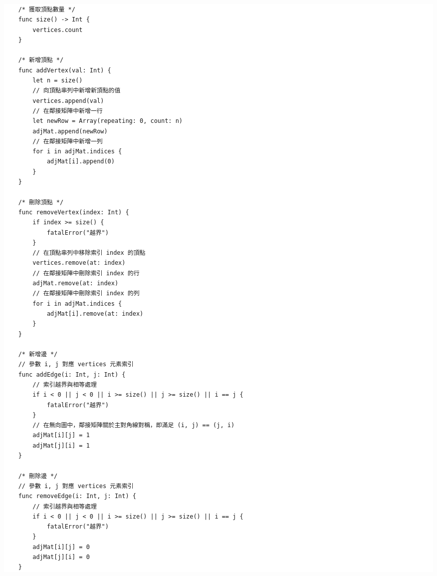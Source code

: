         /* 獲取頂點數量 */
        func size() -> Int {
            vertices.count
        }

        /* 新增頂點 */
        func addVertex(val: Int) {
            let n = size()
            // 向頂點串列中新增新頂點的值
            vertices.append(val)
            // 在鄰接矩陣中新增一行
            let newRow = Array(repeating: 0, count: n)
            adjMat.append(newRow)
            // 在鄰接矩陣中新增一列
            for i in adjMat.indices {
                adjMat[i].append(0)
            }
        }

        /* 刪除頂點 */
        func removeVertex(index: Int) {
            if index >= size() {
                fatalError("越界")
            }
            // 在頂點串列中移除索引 index 的頂點
            vertices.remove(at: index)
            // 在鄰接矩陣中刪除索引 index 的行
            adjMat.remove(at: index)
            // 在鄰接矩陣中刪除索引 index 的列
            for i in adjMat.indices {
                adjMat[i].remove(at: index)
            }
        }

        /* 新增邊 */
        // 參數 i, j 對應 vertices 元素索引
        func addEdge(i: Int, j: Int) {
            // 索引越界與相等處理
            if i < 0 || j < 0 || i >= size() || j >= size() || i == j {
                fatalError("越界")
            }
            // 在無向圖中，鄰接矩陣關於主對角線對稱，即滿足 (i, j) == (j, i)
            adjMat[i][j] = 1
            adjMat[j][i] = 1
        }

        /* 刪除邊 */
        // 參數 i, j 對應 vertices 元素索引
        func removeEdge(i: Int, j: Int) {
            // 索引越界與相等處理
            if i < 0 || j < 0 || i >= size() || j >= size() || i == j {
                fatalError("越界")
            }
            adjMat[i][j] = 0
            adjMat[j][i] = 0
        }
